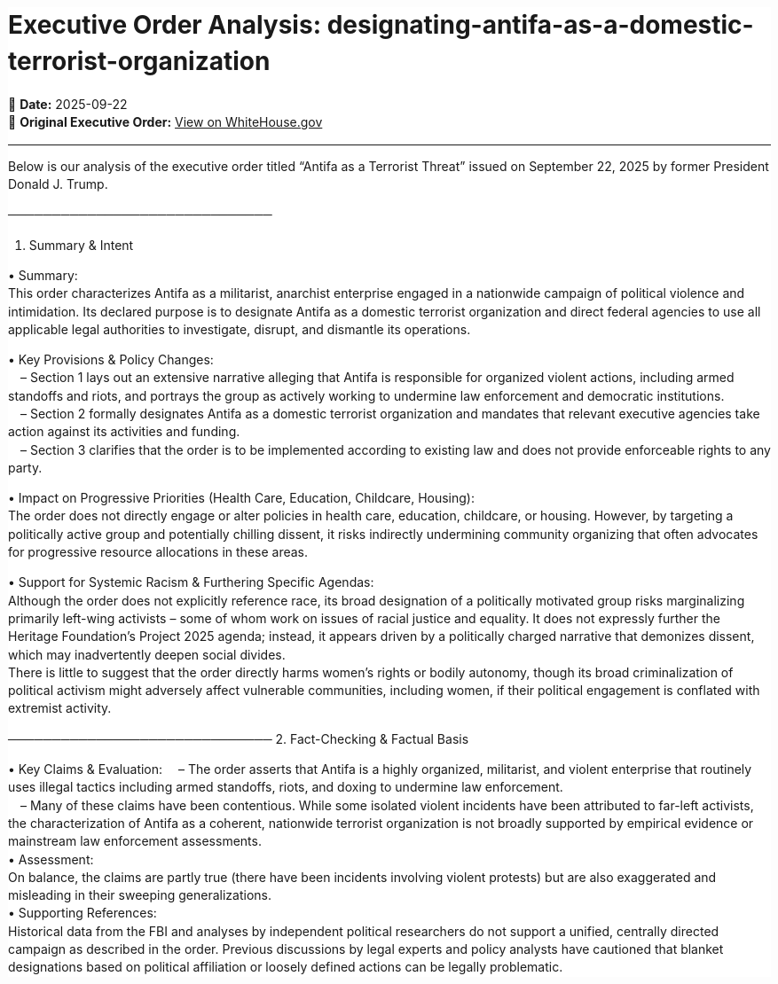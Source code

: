 # Executive Order Analysis: designating-antifa-as-a-domestic-terrorist-organization

📅 **Date:** 2025-09-22  
🔗 **Original Executive Order:** [View on WhiteHouse.gov](https://www.whitehouse.gov/presidential-actions/2025/09/designating-antifa-as-a-domestic-terrorist-organization/)

---

Below is our analysis of the executive order titled “Antifa as a Terrorist Threat” issued on September 22, 2025 by former President Donald J. Trump.

──────────────────────────────
1. Summary & Intent

• Summary:  
This order characterizes Antifa as a militarist, anarchist enterprise engaged in a nationwide campaign of political violence and intimidation. Its declared purpose is to designate Antifa as a domestic terrorist organization and direct federal agencies to use all applicable legal authorities to investigate, disrupt, and dismantle its operations.

• Key Provisions & Policy Changes:  
 – Section 1 lays out an extensive narrative alleging that Antifa is responsible for organized violent actions, including armed standoffs and riots, and portrays the group as actively working to undermine law enforcement and democratic institutions.  
 – Section 2 formally designates Antifa as a domestic terrorist organization and mandates that relevant executive agencies take action against its activities and funding.  
 – Section 3 clarifies that the order is to be implemented according to existing law and does not provide enforceable rights to any party.

• Impact on Progressive Priorities (Health Care, Education, Childcare, Housing):  
The order does not directly engage or alter policies in health care, education, childcare, or housing. However, by targeting a politically active group and potentially chilling dissent, it risks indirectly undermining community organizing that often advocates for progressive resource allocations in these areas.

• Support for Systemic Racism & Furthering Specific Agendas:  
Although the order does not explicitly reference race, its broad designation of a politically motivated group risks marginalizing primarily left-wing activists – some of whom work on issues of racial justice and equality. It does not expressly further the Heritage Foundation’s Project 2025 agenda; instead, it appears driven by a politically charged narrative that demonizes dissent, which may inadvertently deepen social divides.  
There is little to suggest that the order directly harms women’s rights or bodily autonomy, though its broad criminalization of political activism might adversely affect vulnerable communities, including women, if their political engagement is conflated with extremist activity.

──────────────────────────────
2. Fact-Checking & Factual Basis

• Key Claims & Evaluation:
 – The order asserts that Antifa is a highly organized, militarist, and violent enterprise that routinely uses illegal tactics including armed standoffs, riots, and doxing to undermine law enforcement.  
 – Many of these claims have been contentious. While some isolated violent incidents have been attributed to far-left activists, the characterization of Antifa as a coherent, nationwide terrorist organization is not broadly supported by empirical evidence or mainstream law enforcement assessments.  
• Assessment:  
On balance, the claims are partly true (there have been incidents involving violent protests) but are also exaggerated and misleading in their sweeping generalizations.  
• Supporting References:  
Historical data from the FBI and analyses by independent political researchers do not support a unified, centrally directed campaign as described in the order. Previous discussions by legal experts and policy analysts have cautioned that blanket designations based on political affiliation or loosely defined actions can be legally problematic.
